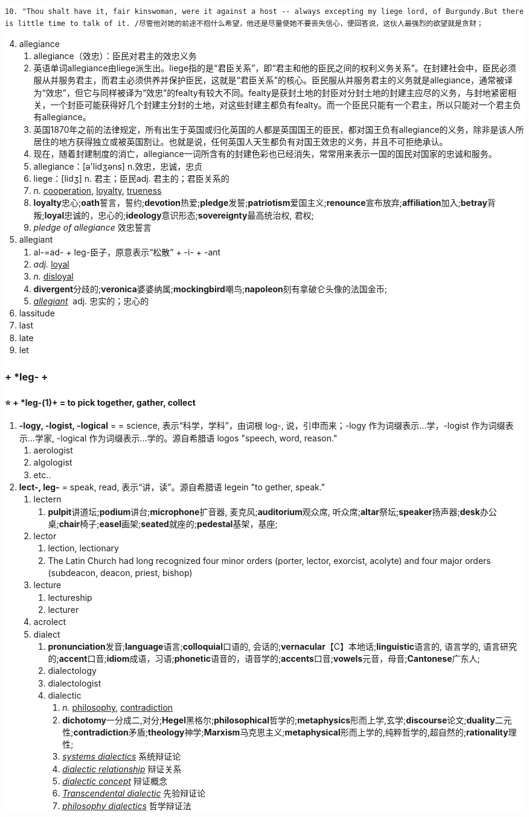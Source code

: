 	10. "Thou shalt have it, fair kinswoman, were it against a host -- always excepting my liege lord, of Burgundy.But there is little time to talk of it. /尽管他对她的前途不抱什么希望，他还是尽量使她不要丧失信心，便回答说，这伙人最强烈的欲望就是贪财；
4. allegiance
	1. allegiance（效忠）：臣民对君主的效忠义务  
	2. 英语单词allegiance由liege派生出。liege指的是“君臣关系”，即“君主和他的臣民之间的权利义务关系”。在封建社会中，臣民必须服从并服务君主，而君主必须供养并保护臣民，这就是“君臣关系”的核心。臣民服从并服务君主的义务就是allegiance，通常被译为“效忠”，但它与同样被译为“效忠”的fealty有较大不同。fealty是获封土地的封臣对分封土地的封建主应尽的义务，与封地紧密相关，一个封臣可能获得好几个封建主分封的土地，对这些封建主都负有fealty。而一个臣民只能有一个君主，所以只能对一个君主负有allegiance。  
	3. 英国1870年之前的法律规定，所有出生于英国或归化英国的人都是英国国王的臣民，都对国王负有allegiance的义务，除非是该人所居住的地方获得独立或被英国割让。也就是说，任何英国人天生都负有对国王效忠的义务，并且不可拒绝承认。  
	4. 现在，随着封建制度的消亡，allegiance一词所含有的封建色彩也已经消失，常常用来表示一国的国民对国家的忠诚和服务。  
	5. allegiance：[ə'lidʒəns] n.效忠，忠诚，忠贞
	6. liege：[lidʒ] n. 君主；臣民adj. 君主的；君臣关系的
	7. _n._ [cooperation](dic://cooperation), [loyalty](dic://loyalty), [trueness](dic://trueness)
	8. **loyalty**忠心;**oath**誓言，誓约;**devotion**热爱;**pledge**发誓;**patriotism**爱国主义;**renounce**宣布放弃;**affiliation**加入;**betray**背叛;**loyal**忠诚的，忠心的;**ideology**意识形态;**sovereignty**最高统治权, 君权;
	9. _pledge of allegiance_ 效忠誓言
5. allegiant
	1. al-=ad- + leg-臣子，原意表示“松散” + -i- + -ant
	2. _adj._ [loyal](dic://loyal)
	3. _n._ [disloyal](dic://disloyal)
	4. **divergent**分歧的;**veronica**婆婆纳属;**mockingbird**嘲鸟;**napoleon**刻有拿破仑头像的法国金币;
	5. _[allegiant](dic://allegiant)_  adj. 忠实的；忠心的
6. lassitude
7. last
8. late
9. let

### + \*leg- +
#### ⭐️ + \*leg-(1)+ = to pick together, gather, collect
1. **-logy, -logist, -logical** = = science, 表示“科学，学科”，由词根 log-, 说，引申而来；-logy 作为词缀表示...学，-logist 作为词缀表示...学家, -logical 作为词缀表示...学的。源自希腊语 logos "speech, word, reason."
	1. aerologist
	2. algologist
	3. etc..
2. **lect-, leg-** = speak, read, 表示“讲，读”。源自希腊语 legein "to gether, speak."
	1. lectern
		1. **pulpit**讲道坛;**podium**讲台;**microphone**扩音器, 麦克风;**auditorium**观众席, 听众席;**altar**祭坛;**speaker**扬声器;**desk**办公桌;**chair**椅子;**easel**画架;**seated**就座的;**pedestal**基架，基座;
	3. lector
		1. lection, lectionary
		2. The Latin Church had long recognized four minor orders (porter, lector, exorcist, acolyte) and four major orders (subdeacon, deacon, priest, bishop)
	4. lecture
		1. lectureship
		2. lecturer
	5. acrolect
	6. dialect
		1. **pronunciation**发音;**language**语言;**colloquial**口语的, 会话的;**vernacular**【C】本地话;**linguistic**语言的, 语言学的, 语言研究的;**accent**口音;**idiom**成语，习语;**phonetic**语音的，语音学的;**accents**口音;**vowels**元音，母音;**Cantonese**广东人;
		2. dialectology
		3. dialectologist
		4. dialectic
			1. _n._ [philosophy](dic://philosophy), [contradiction](dic://contradiction)
			2. **dichotomy**一分成二,对分;**Hegel**黑格尔;**philosophical**哲学的;**metaphysics**形而上学,玄学;**discourse**论文;**duality**二元性;**contradiction**矛盾;**theology**神学;**Marxism**马克思主义;**metaphysical**形而上学的,纯粹哲学的,超自然的;**rationality**理性;
			3. _[systems dialectics](dic://systems%20dialectics)_ 系统辩证论
			4. _[dialectic relationship](dic://dialectic%20relationship)_ 辩证关系
			5. _[dialectic concept](dic://dialectic%20concept)_ 辩证概念
			6. _[Transcendental dialectic](dic://Transcendental%20dialectic)_ 先验辩证论
			7. _[philosophy dialectics](dic://philosophy%20dialectics)_ 哲学辩证法